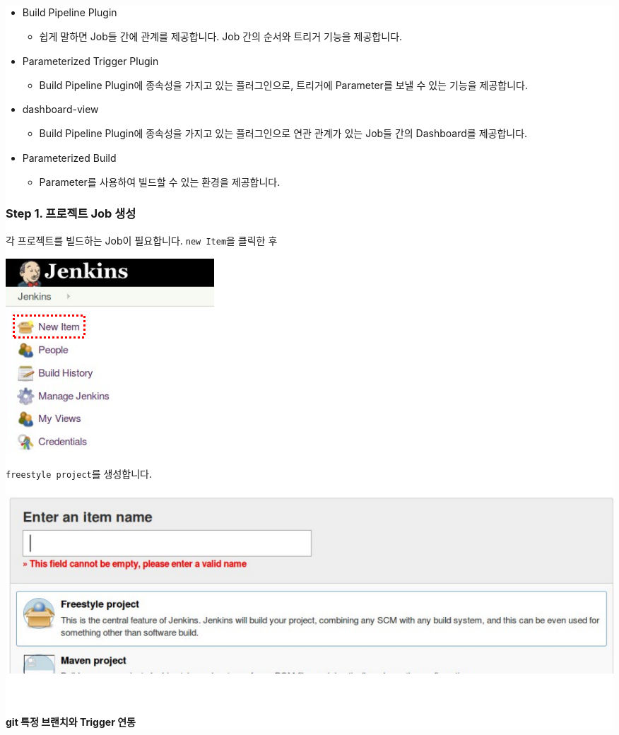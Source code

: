 -	Build Pipeline Plugin

	-	쉽게 말하면 Job들 간에 관계를 제공합니다. Job 간의 순서와 트리거 기능을 제공합니다.

-	Parameterized Trigger Plugin

	-	Build Pipeline Plugin에 종속성을 가지고 있는 플러그인으로, 트리거에 Parameter를 보낼 수 있는 기능을 제공합니다.

-	dashboard-view

	-	Build Pipeline Plugin에 종속성을 가지고 있는 플러그인으로 연관 관계가 있는 Job들 간의 Dashboard를 제공합니다.

-	Parameterized Build

	-	Parameter를 사용하여 빌드할 수 있는 환경을 제공합니다.

### Step 1. 프로젝트 Job 생성

각 프로젝트를 빌드하는 Job이 필요합니다. `new Item`을 클릭한 후

![new Item](/images/portal/post/2017-05-10-JENKINS-BUILD/newItem.png)

`freestyle project`를 생성합니다.

![freestyle project](/images/portal/post/2017-05-10-JENKINS-BUILD/freestyle.png)

<br>

#### git 특정 브랜치와 Trigger 연동
